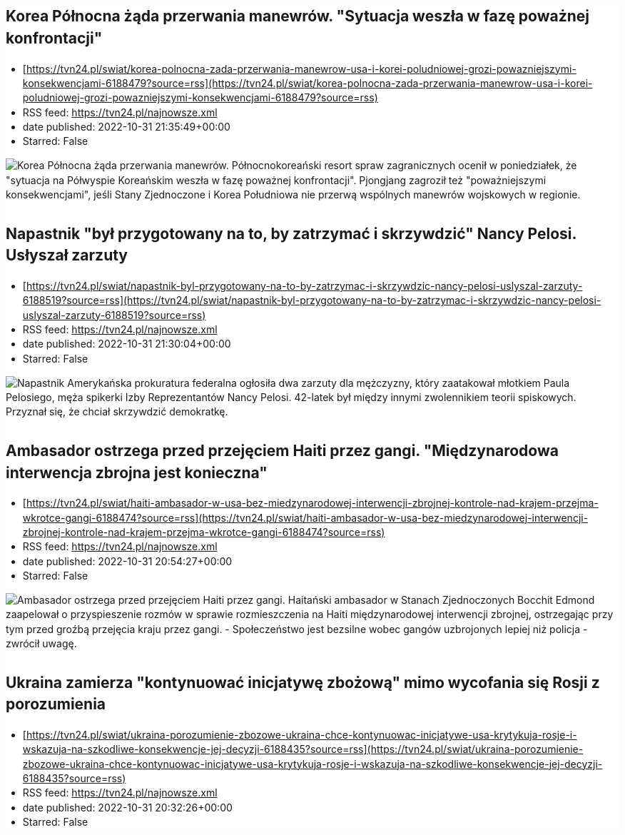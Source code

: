 ## Korea Północna żąda przerwania manewrów. "Sytuacja weszła w fazę poważnej konfrontacji"
 - [https://tvn24.pl/swiat/korea-polnocna-zada-przerwania-manewrow-usa-i-korei-poludniowej-grozi-powazniejszymi-konsekwencjami-6188479?source=rss](https://tvn24.pl/swiat/korea-polnocna-zada-przerwania-manewrow-usa-i-korei-poludniowej-grozi-powazniejszymi-konsekwencjami-6188479?source=rss)
 - RSS feed: https://tvn24.pl/najnowsze.xml
 - date published: 2022-10-31 21:35:49+00:00
 - Starred: False

<img alt="Korea Północna żąda przerwania manewrów. " src="https://tvn24.pl/najnowsze/cdn-zdjecie-jse9xj-vigilant-storm-23-manewry-usa-i-korei-poludniowej-6188525/alternates/LANDSCAPE_1280" />
    Północnokoreański resort spraw zagranicznych ocenił w poniedziałek, że "sytuacja na Półwyspie Koreańskim weszła w fazę poważnej konfrontacji". Pjongjang zagroził też "poważniejszymi konsekwencjami", jeśli Stany Zjednoczone i Korea Południowa nie przerwą wspólnych manewrów wojskowych w regionie.

## Napastnik "był przygotowany na to, by zatrzymać i skrzywdzić" Nancy Pelosi. Usłyszał zarzuty
 - [https://tvn24.pl/swiat/napastnik-byl-przygotowany-na-to-by-zatrzymac-i-skrzywdzic-nancy-pelosi-uslyszal-zarzuty-6188519?source=rss](https://tvn24.pl/swiat/napastnik-byl-przygotowany-na-to-by-zatrzymac-i-skrzywdzic-nancy-pelosi-uslyszal-zarzuty-6188519?source=rss)
 - RSS feed: https://tvn24.pl/najnowsze.xml
 - date published: 2022-10-31 21:30:04+00:00
 - Starred: False

<img alt="Napastnik " src="https://tvn24.pl/najnowsze/cdn-zdjecie-q1bobs-okolice-domu-nancy-i-paula-pelosich-6188517/alternates/LANDSCAPE_1280" />
    Amerykańska prokuratura federalna ogłosiła dwa zarzuty dla mężczyzny, który zaatakował młotkiem Paula Pelosiego, męża spikerki Izby Reprezentantów Nancy Pelosi. 42-latek był między innymi zwolennikiem teorii spiskowych. Przyznał się, że chciał skrzywdzić demokratkę.

## Ambasador ostrzega przed przejęciem Haiti przez gangi. "Międzynarodowa interwencja zbrojna jest konieczna"
 - [https://tvn24.pl/swiat/haiti-ambasador-w-usa-bez-miedzynarodowej-interwencji-zbrojnej-kontrole-nad-krajem-przejma-wkrotce-gangi-6188474?source=rss](https://tvn24.pl/swiat/haiti-ambasador-w-usa-bez-miedzynarodowej-interwencji-zbrojnej-kontrole-nad-krajem-przejma-wkrotce-gangi-6188474?source=rss)
 - RSS feed: https://tvn24.pl/najnowsze.xml
 - date published: 2022-10-31 20:54:27+00:00
 - Starred: False

<img alt="Ambasador ostrzega przed przejęciem Haiti przez gangi. " src="https://tvn24.pl/najnowsze/cdn-zdjecie-v4wzr7-port-au-prince-haiti-6188478/alternates/LANDSCAPE_1280" />
    Haitański ambasador w Stanach Zjednoczonych Bocchit Edmond zaapelował o przyspieszenie rozmów w sprawie rozmieszczenia na Haiti międzynarodowej interwencji zbrojnej, ostrzegając przy tym przed groźbą przejęcia kraju przez gangi. - Społeczeństwo jest bezsilne wobec gangów uzbrojonych lepiej niż policja - zwrócił uwagę.

## Ukraina zamierza "kontynuować inicjatywę zbożową" mimo wycofania się Rosji z porozumienia
 - [https://tvn24.pl/swiat/ukraina-porozumienie-zbozowe-ukraina-chce-kontynuowac-inicjatywe-usa-krytykuja-rosje-i-wskazuja-na-szkodliwe-konsekwencje-jej-decyzji-6188435?source=rss](https://tvn24.pl/swiat/ukraina-porozumienie-zbozowe-ukraina-chce-kontynuowac-inicjatywe-usa-krytykuja-rosje-i-wskazuja-na-szkodliwe-konsekwencje-jej-decyzji-6188435?source=rss)
 - RSS feed: https://tvn24.pl/najnowsze.xml
 - date published: 2022-10-31 20:32:26+00:00
 - Starred: False
